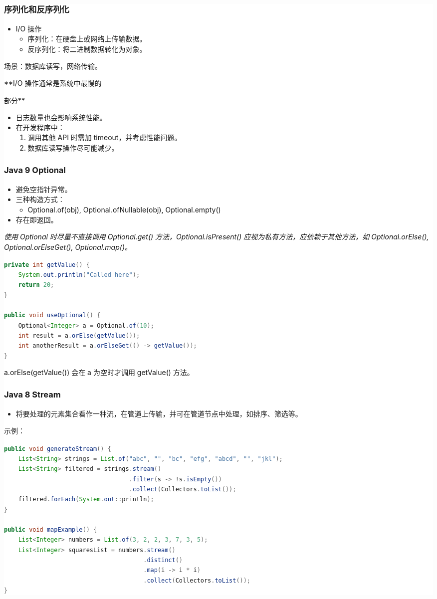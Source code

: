 ### 序列化和反序列化

- I/O 操作
  - 序列化：在硬盘上或网络上传输数据。
  - 反序列化：将二进制数据转化为对象。

场景：数据库读写，网络传输。

\*\*I/O 操作通常是系统中最慢的

部分\*\*

- 日志数量也会影响系统性能。
- 在开发程序中：
  1. 调用其他 API 时需加 timeout，并考虑性能问题。
  2. 数据库读写操作尽可能减少。

### Java 9 Optional

- 避免空指针异常。
- 三种构造方式：
  - Optional.of(obj), Optional.ofNullable(obj), Optional.empty()
- 存在即返回。

_使用 Optional 时尽量不直接调用 Optional.get() 方法，Optional.isPresent() 应视为私有方法，应依赖于其他方法，如 Optional.orElse(), Optional.orElseGet(), Optional.map()。_

```java
private int getValue() {
    System.out.println("Called here");
    return 20;
}

public void useOptional() {
    Optional<Integer> a = Optional.of(10);
    int result = a.orElse(getValue());
    int anotherResult = a.orElseGet(() -> getValue());
}
```

a.orElse(getValue()) 会在 a 为空时才调用 getValue() 方法。

### Java 8 Stream

- 将要处理的元素集合看作一种流，在管道上传输，并可在管道节点中处理，如排序、筛选等。

示例：

```java
public void generateStream() {
    List<String> strings = List.of("abc", "", "bc", "efg", "abcd", "", "jkl");
    List<String> filtered = strings.stream()
                                   .filter(s -> !s.isEmpty())
                                   .collect(Collectors.toList());
    filtered.forEach(System.out::println);
}

public void mapExample() {
    List<Integer> numbers = List.of(3, 2, 2, 3, 7, 3, 5);
    List<Integer> squaresList = numbers.stream()
                                       .distinct()
                                       .map(i -> i * i)
                                       .collect(Collectors.toList());
}
```
